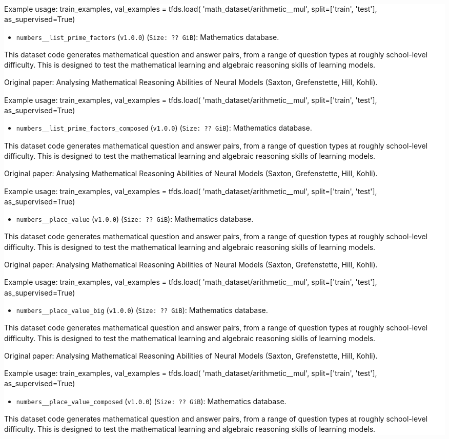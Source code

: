 Example usage: train_examples, val_examples = tfds.load(
'math_dataset/arithmetic__mul', split=['train', 'test'], as_supervised=True)

*   `numbers__list_prime_factors` (`v1.0.0`) (`Size: ?? GiB`): Mathematics
    database.

This dataset code generates mathematical question and answer pairs, from a range
of question types at roughly school-level difficulty. This is designed to test
the mathematical learning and algebraic reasoning skills of learning models.

Original paper: Analysing Mathematical Reasoning Abilities of Neural Models
(Saxton, Grefenstette, Hill, Kohli).

Example usage: train_examples, val_examples = tfds.load(
'math_dataset/arithmetic__mul', split=['train', 'test'], as_supervised=True)

*   `numbers__list_prime_factors_composed` (`v1.0.0`) (`Size: ?? GiB`):
    Mathematics database.

This dataset code generates mathematical question and answer pairs, from a range
of question types at roughly school-level difficulty. This is designed to test
the mathematical learning and algebraic reasoning skills of learning models.

Original paper: Analysing Mathematical Reasoning Abilities of Neural Models
(Saxton, Grefenstette, Hill, Kohli).

Example usage: train_examples, val_examples = tfds.load(
'math_dataset/arithmetic__mul', split=['train', 'test'], as_supervised=True)

*   `numbers__place_value` (`v1.0.0`) (`Size: ?? GiB`): Mathematics database.

This dataset code generates mathematical question and answer pairs, from a range
of question types at roughly school-level difficulty. This is designed to test
the mathematical learning and algebraic reasoning skills of learning models.

Original paper: Analysing Mathematical Reasoning Abilities of Neural Models
(Saxton, Grefenstette, Hill, Kohli).

Example usage: train_examples, val_examples = tfds.load(
'math_dataset/arithmetic__mul', split=['train', 'test'], as_supervised=True)

*   `numbers__place_value_big` (`v1.0.0`) (`Size: ?? GiB`): Mathematics
    database.

This dataset code generates mathematical question and answer pairs, from a range
of question types at roughly school-level difficulty. This is designed to test
the mathematical learning and algebraic reasoning skills of learning models.

Original paper: Analysing Mathematical Reasoning Abilities of Neural Models
(Saxton, Grefenstette, Hill, Kohli).

Example usage: train_examples, val_examples = tfds.load(
'math_dataset/arithmetic__mul', split=['train', 'test'], as_supervised=True)

*   `numbers__place_value_composed` (`v1.0.0`) (`Size: ?? GiB`): Mathematics
    database.

This dataset code generates mathematical question and answer pairs, from a range
of question types at roughly school-level difficulty. This is designed to test
the mathematical learning and algebraic reasoning skills of learning models.
